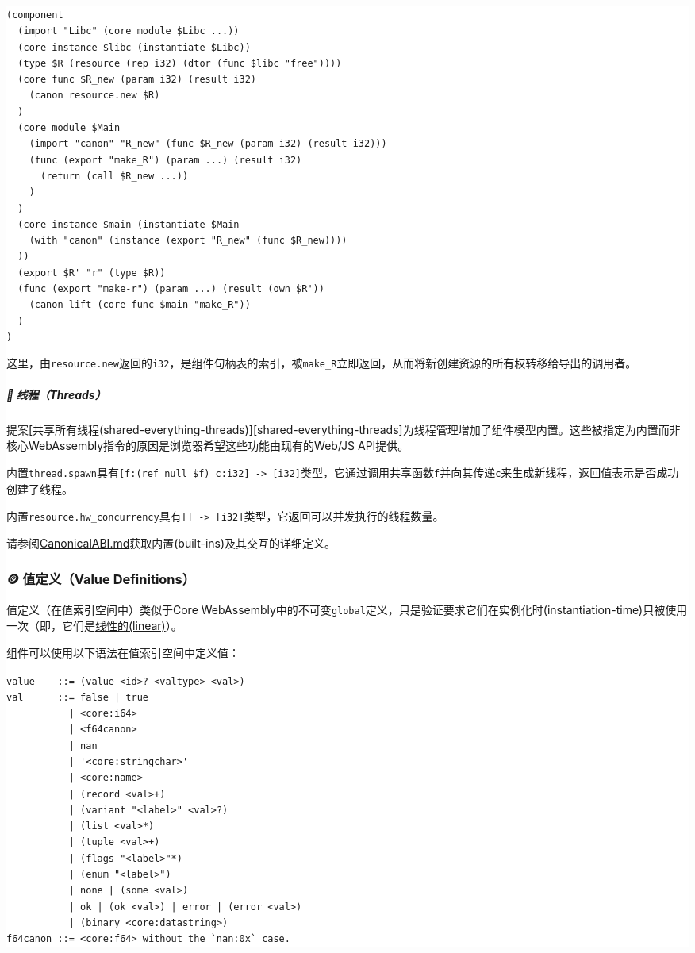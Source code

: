 ```
(component
  (import "Libc" (core module $Libc ...))
  (core instance $libc (instantiate $Libc))
  (type $R (resource (rep i32) (dtor (func $libc "free"))))
  (core func $R_new (param i32) (result i32)
    (canon resource.new $R)
  )
  (core module $Main
    (import "canon" "R_new" (func $R_new (param i32) (result i32)))
    (func (export "make_R") (param ...) (result i32)
      (return (call $R_new ...))
    )
  )
  (core instance $main (instantiate $Main
    (with "canon" (instance (export "R_new" (func $R_new))))
  ))
  (export $R' "r" (type $R))
  (func (export "make-r") (param ...) (result (own $R'))
    (canon lift (core func $main "make_R"))
  )
)
```
这里，由`resource.new`返回的`i32`，是组件句柄表的索引，被`make_R`立即返回，从而将新创建资源的所有权转移给导出的调用者。

##### 🧵 线程（Threads）

提案[共享所有线程(shared-everything-threads)][shared-everything-threads]为线程管理增加了组件模型内置。这些被指定为内置而非核心WebAssembly指令的原因是浏览器希望这些功能由现有的Web/JS API提供。

内置`thread.spawn`具有`[f:(ref null $f) c:i32] -> [i32]`类型，它通过调用共享函数`f`并向其传递`c`来生成新线程，返回值表示是否成功创建了线程。

内置`resource.hw_concurrency`具有`[] -> [i32]`类型，它返回可以并发执行的线程数量。

请参阅[CanonicalABI.md](CanonicalABI.md#canonical-definitions)获取内置(built-ins)及其交互的详细定义。

### 🪙 值定义（Value Definitions）

值定义（在值索引空间中）类似于Core WebAssembly中的不可变`global`定义，只是验证要求它们在实例化时(instantiation-time)只被使用一次（即，它们是[线性的(linear)][linear]）。

组件可以使用以下语法在值索引空间中定义值：
```ebnf
value    ::= (value <id>? <valtype> <val>)
val      ::= false | true
           | <core:i64>
           | <f64canon>
           | nan
           | '<core:stringchar>'
           | <core:name>
           | (record <val>+)
           | (variant "<label>" <val>?)
           | (list <val>*)
           | (tuple <val>+)
           | (flags "<label>"*)
           | (enum "<label>")
           | none | (some <val>)
           | ok | (ok <val>) | error | (error <val>)
           | (binary <core:datastring>)
f64canon ::= <core:f64> without the `nan:0x` case.
```


[EBNF语法]: https://zh.wikipedia.org/wiki/%E6%89%A9%E5%B1%95%E5%B7%B4%E7%A7%91%E6%96%AF%E8%8C%83%E5%BC%8F
[Structure Section]: https://webassembly.github.io/spec/core/syntax/index.html
[Text Format Section]: https://webassembly.github.io/spec/core/text/index.html
[Binary Format Section]: https://webassembly.github.io/spec/core/binary/index.html
[Core Indices]: https://webassembly.github.io/spec/core/syntax/modules.html#indices
[Core Identifiers]: https://webassembly.github.io/spec/core/text/values.html#text-id
[Index Space]: https://webassembly.github.io/spec/core/syntax/modules.html#indices
[Abbreviations]: https://webassembly.github.io/spec/core/text/conventions.html#abbreviations
[`core:i64`]: https://webassembly.github.io/spec/core/text/values.html#text-int
[`core:f64`]: https://webassembly.github.io/spec/core/syntax/values.html#floating-point
[`core:stringchar`]: https://webassembly.github.io/spec/core/text/values.html#text-string
[`core:name`]: https://webassembly.github.io/spec/core/syntax/values.html#syntax-name
[`core:module`]: https://webassembly.github.io/spec/core/text/modules.html#text-module
[`core:type`]: https://webassembly.github.io/spec/core/text/modules.html#types
[`core:importdesc`]: https://webassembly.github.io/spec/core/text/modules.html#text-importdesc
[`core:externtype`]: https://webassembly.github.io/spec/core/syntax/types.html#external-types
[`core:valtype`]: https://webassembly.github.io/spec/core/text/types.html#value-types
[`core:typeuse`]: https://webassembly.github.io/spec/core/text/modules.html#type-uses
[`core:functype`]: https://webassembly.github.io/spec/core/text/types.html#function-types
[`core:datastring`]: https://webassembly.github.io/spec/core/text/modules.html#text-datastring
[func-import-abbrev]: https://webassembly.github.io/spec/core/text/modules.html#text-func-abbrev
[`core:version`]: https://webassembly.github.io/spec/core/binary/modules.html#binary-version
[Embedder]: https://webassembly.github.io/spec/core/appendix/embedding.html
[`module_instantiate`]: https://webassembly.github.io/spec/core/appendix/embedding.html#mathrm-module-instantiate-xref-exec-runtime-syntax-store-mathit-store-xref-syntax-modules-syntax-module-mathit-module-xref-exec-runtime-syntax-externval-mathit-externval-ast-xref-exec-runtime-syntax-store-mathit-store-xref-exec-runtime-syntax-moduleinst-mathit-moduleinst-xref-appendix-embedding-embed-error-mathit-error
[`func_invoke`]: https://webassembly.github.io/spec/core/appendix/embedding.html#mathrm-func-invoke-xref-exec-runtime-syntax-store-mathit-store-xref-exec-runtime-syntax-funcaddr-mathit-funcaddr-xref-exec-runtime-syntax-val-mathit-val-ast-xref-exec-runtime-syntax-store-mathit-store-xref-exec-runtime-syntax-val-mathit-val-ast-xref-appendix-embedding-embed-error-mathit-error
[`func_alloc`]: https://webassembly.github.io/spec/core/appendix/embedding.html#mathrm-func-alloc-xref-exec-runtime-syntax-store-mathit-store-xref-syntax-types-syntax-functype-mathit-functype-xref-exec-runtime-syntax-hostfunc-mathit-hostfunc-xref-exec-runtime-syntax-store-mathit-store-xref-exec-runtime-syntax-funcaddr-mathit-funcaddr
[`WebAssembly.instantiate()`]: https://developer.mozilla.org/en-US/docs/WebAssembly/JavaScript_interface/instantiate
[`FinalizationRegistry`]: https://developer.mozilla.org/en-US/docs/Web/JavaScript/Reference/Global_Objects/FinalizationRegistry
[Fetching]: https://fetch.spec.whatwg.org/
[Parsing]: https://url.spec.whatwg.org/#url-parsing
[Base URL]: https://url.spec.whatwg.org/#concept-base-url
[`integrity-metadata`]: https://www.w3.org/TR/SRI/#the-integrity-attribute
[Semantic Versioning 2.0]: https://semver.org/spec/v2.0.0.html
[Delimit The URL]: https://www.rfc-editor.org/rfc/rfc3986#appendix-C
[JS API]: https://webassembly.github.io/spec/js-api/index.html
[*read the imports*]: https://webassembly.github.io/spec/js-api/index.html#read-the-imports
[*create an exports object*]: https://webassembly.github.io/spec/js-api/index.html#create-an-exports-object
[Interface Object]: https://webidl.spec.whatwg.org/#interface-object
[`ToJSValue`]: https://webassembly.github.io/spec/js-api/index.html#tojsvalue
[`ToWebAssemblyValue`]: https://webassembly.github.io/spec/js-api/index.html#towebassemblyvalue
[`USVString`]: https://webidl.spec.whatwg.org/#es-USVString
[`sequence`]: https://webidl.spec.whatwg.org/#es-sequence
[`dictionary`]: https://webidl.spec.whatwg.org/#es-dictionary
[`enum`]: https://webidl.spec.whatwg.org/#es-enumeration
[`T?`]: https://webidl.spec.whatwg.org/#es-nullable-type
[`Get`]: https://tc39.es/ecma262/#sec-get-o-p
[Import Reflection]: https://github.com/tc39-transfer/proposal-import-reflection
[Module Record]: https://tc39.es/ecma262/#sec-abstract-module-records
[Module Specifier]: https://tc39.es/ecma262/multipage/ecmascript-language-scripts-and-modules.html#prod-ModuleSpecifier
[Named Imports]: https://tc39.es/ecma262/multipage/ecmascript-language-scripts-and-modules.html#prod-NamedImports
[Imported Default Binding]: https://tc39.es/ecma262/multipage/ecmascript-language-scripts-and-modules.html#prod-ImportedDefaultBinding
[JS Tuple]: https://github.com/tc39/proposal-record-tuple
[JS Record]: https://github.com/tc39/proposal-record-tuple
[Internal Slot]: https://tc39.es/ecma262/#sec-object-internal-methods-and-internal-slots
[Built-in Modules]: https://github.com/tc39/proposal-built-in-modules
[Kebab Case]: https://en.wikipedia.org/wiki/Letter_case#Kebab_case
[De Bruijn Index]: https://en.wikipedia.org/wiki/De_Bruijn_index
[Closure]: https://en.wikipedia.org/wiki/Closure_(computer_programming)
[Empty Type]: https://en.wikipedia.org/w/index.php?title=Empty_type
[IEEE754]: https://en.wikipedia.org/wiki/IEEE_754
[Unicode Scalar Values]: https://unicode.org/glossary/#unicode_scalar_value
[Tuples]: https://en.wikipedia.org/wiki/Tuple
[Tagged Unions]: https://en.wikipedia.org/wiki/Tagged_union
[Sequences]: https://en.wikipedia.org/wiki/Sequence
[ABI]: https://en.wikipedia.org/wiki/Application_binary_interface
[Environment Variables]: https://en.wikipedia.org/wiki/Environment_variable
[Linear]: https://en.wikipedia.org/wiki/Substructural_type_system#Linear_type_systems
[Interface Definition Language]: https://en.wikipedia.org/wiki/Interface_description_language
[Subtyping]: https://en.wikipedia.org/wiki/Subtyping
[Universal Types]: https://en.wikipedia.org/wiki/System_F
[Existential Types]: https://en.wikipedia.org/wiki/System_F
[Generative]: https://www.researchgate.net/publication/2426300_A_Syntactic_Theory_of_Type_Generativity_and_Sharing